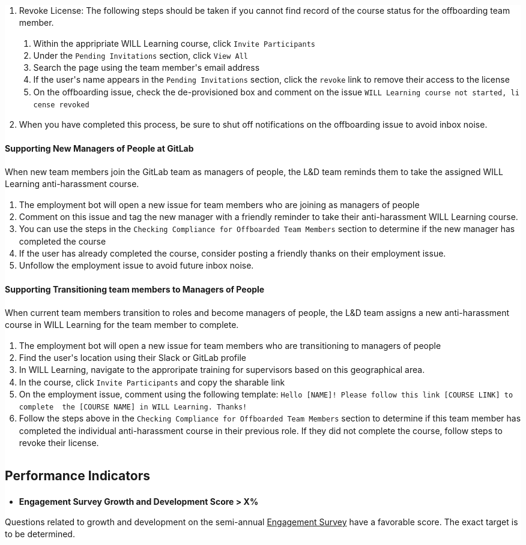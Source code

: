 1. Revoke License: The following steps should be taken if you cannot find record of the course status for the offboarding team member.

     1. Within the appripriate WILL Learning course, click `Invite Participants`
     1. Under the `Pending Invitations` section, click `View All`
     1. Search the page using the team member's email address
     1. If the user's name appears in the `Pending Invitations` section, click the `revoke` link to remove their access to the license
     1. On the offboarding issue, check the de-provisioned box and comment on the issue `WILL Learning course not started, license revoked`

1. When you have completed this process, be sure to shut off notifications on the offboarding issue to avoid inbox noise.


#### Supporting New Managers of People at GitLab

When new team members join the GitLab team as managers of people, the L&D team reminds them to take the assigned WILL Learning anti-harassment course.

1. The employment bot will open a new issue for team members who are joining as managers of people
1. Comment on this issue and tag the new manager with a friendly reminder to take their anti-harassment WILL Learning course.
1. You can use the steps in the `Checking Compliance for Offboarded Team Members` section to determine if the new manager has completed the course
1. If the user has already completed the course, consider posting a friendly thanks on their employment issue.
1. Unfollow the employment issue to avoid future inbox noise.

#### Supporting Transitioning team members to Managers of People

When current team members transition to roles and become managers of people, the L&D team assigns a new anti-harassment course in WILL Learning for the team member to complete.

1. The employment bot will open a new issue for team members who are transitioning to managers of people
1. Find the user's location using their Slack or GitLab profile
1. In WILL Learning, navigate to the approripate training for supervisors based on this geographical area.
1. In the course, click `Invite Participants` and copy the sharable link
1. On the employment issue, comment using the following template: `Hello [NAME]! Please follow this link [COURSE LINK] to complete  the [COURSE NAME] in WILL Learning. Thanks!`
1. Follow the steps above in the `Checking Compliance for Offboarded Team Members` section to determine if this team member has completed the individual anti-harassment course in their previous role. If they did not complete the course, follow steps to revoke their license.


## Performance Indicators

- **Engagement Survey Growth and Development Score > X%**

Questions related to growth and development on the semi-annual [Engagement Survey](/handbook/people-group/engagement/) have a favorable score. The exact target is to be determined.
